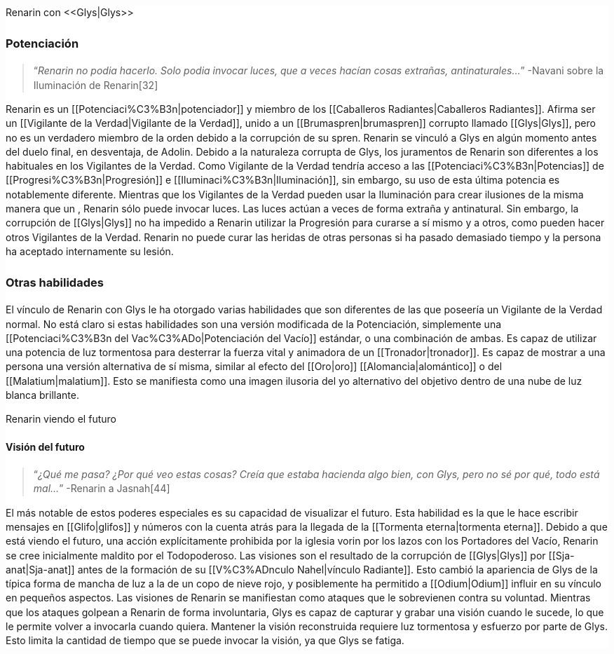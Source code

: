   Renarin con <<Glys\|Glys>>
### Potenciación
>“*Renarin no podia hacerlo. Solo podia invocar luces, que a veces hacían cosas extrañas, antinaturales…*”
\-Navani sobre la Iluminación de Renarin[32]


Renarin es un [[Potenciaci%C3%B3n\|potenciador]] y miembro de los [[Caballeros Radiantes\|Caballeros Radiantes]]. Afirma ser un [[Vigilante de la Verdad\|Vigilante de la Verdad]], unido a un [[Brumaspren\|brumaspren]] corrupto llamado [[Glys\|Glys]], pero no es un verdadero miembro de la orden debido a la corrupción de su spren. Renarin se vinculó a Glys en algún momento antes del duelo final, en desventaja, de Adolin. Debido a la naturaleza corrupta de Glys, los juramentos de Renarin son diferentes a los habituales en los Vigilantes de la Verdad.
Como Vigilante de la Verdad tendría acceso a las [[Potenciaci%C3%B3n\|Potencias]] de [[Progresi%C3%B3n\|Progresión]] e [[Iluminaci%C3%B3n\|Iluminación]], sin embargo, su uso de esta última potencia es notablemente diferente. Mientras que los Vigilantes de la Verdad pueden usar la Iluminación para crear ilusiones de la misma manera que un , Renarin sólo puede invocar luces. Las luces actúan a veces de forma extraña y antinatural. Sin embargo, la corrupción de [[Glys\|Glys]] no ha impedido a Renarin utilizar la Progresión para curarse a sí mismo y a otros, como pueden hacer otros Vigilantes de la Verdad. Renarin no puede curar las heridas de otras personas si ha pasado demasiado tiempo y la persona ha aceptado internamente su lesión.

### Otras habilidades
El vínculo de Renarin con Glys le ha otorgado varias habilidades que son diferentes de las que poseería un Vigilante de la Verdad normal. No está claro si estas habilidades son una versión modificada de la Potenciación, simplemente una [[Potenciaci%C3%B3n del Vac%C3%ADo\|Potenciación del Vacío]] estándar, o una combinación de ambas.
Es capaz de utilizar una potencia de luz tormentosa para desterrar la fuerza vital y animadora de un [[Tronador\|tronador]]. Es capaz de mostrar a una persona una versión alternativa de sí misma, similar al efecto del [[Oro\|oro]] [[Alomancia\|alomántico]] o del [[Malatium\|malatium]]. Esto se manifiesta como una imagen ilusoria del yo alternativo del objetivo dentro de una nube de luz blanca brillante.

  Renarin viendo el futuro
#### Visión del futuro
>“*¿Qué me pasa? ¿Por qué veo estas cosas? Creía que estaba hacienda algo bien, con Glys, pero no sé por qué, todo está mal…*”
\-Renarin a Jasnah[44]


El más notable de estos poderes especiales es su capacidad de visualizar el futuro. Esta habilidad es la que le hace escribir mensajes en [[Glifo\|glifos]] y números con la cuenta atrás para la llegada de la [[Tormenta eterna\|tormenta eterna]]. Debido a que está viendo el futuro, una acción explícitamente prohibida por la iglesia vorin por los lazos con los Portadores del Vacío, Renarin se cree inicialmente maldito por el Todopoderoso.
Las visiones son el resultado de la corrupción de [[Glys\|Glys]] por [[Sja-anat\|Sja-anat]] antes de la formación de su [[V%C3%ADnculo Nahel\|vínculo Radiante]]. Esto cambió la apariencia de Glys de la típica forma de mancha de luz a la de un copo de nieve rojo, y posiblemente ha permitido a [[Odium\|Odium]] influir en su vínculo en pequeños aspectos.
Las visiones de Renarin se manifiestan como ataques que le sobrevienen contra su voluntad. Mientras que los ataques golpean a Renarin de forma involuntaria, Glys es capaz de capturar y grabar una visión cuando le sucede, lo que le permite volver a invocarla cuando quiera. Mantener la visión reconstruida requiere luz tormentosa y esfuerzo por parte de Glys. Esto limita la cantidad de tiempo que se puede invocar la visión, ya que Glys se fatiga.
